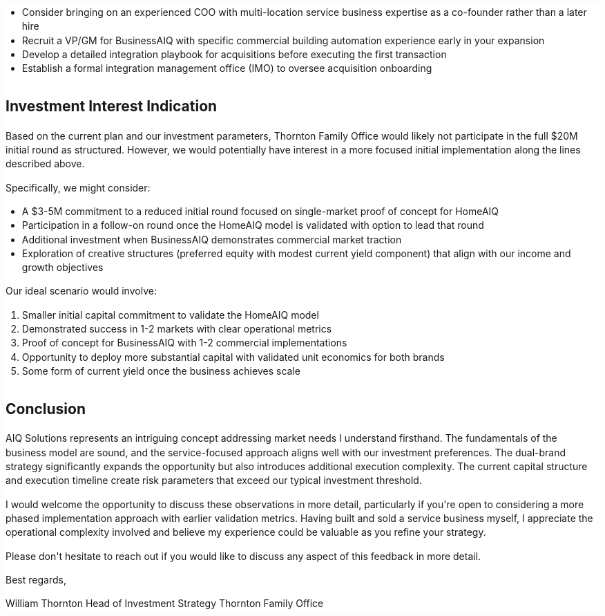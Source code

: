 - Consider bringing on an experienced COO with multi-location service business expertise as a co-founder rather than a later hire
- Recruit a VP/GM for BusinessAIQ with specific commercial building automation experience early in your expansion
- Develop a detailed integration playbook for acquisitions before executing the first transaction
- Establish a formal integration management office (IMO) to oversee acquisition onboarding

## Investment Interest Indication

Based on the current plan and our investment parameters, Thornton Family Office would likely not participate in the full $20M initial round as structured. However, we would potentially have interest in a more focused initial implementation along the lines described above.

Specifically, we might consider:

- A $3-5M commitment to a reduced initial round focused on single-market proof of concept for HomeAIQ
- Participation in a follow-on round once the HomeAIQ model is validated with option to lead that round
- Additional investment when BusinessAIQ demonstrates commercial market traction
- Exploration of creative structures (preferred equity with modest current yield component) that align with our income and growth objectives

Our ideal scenario would involve:

1. Smaller initial capital commitment to validate the HomeAIQ model
2. Demonstrated success in 1-2 markets with clear operational metrics
3. Proof of concept for BusinessAIQ with 1-2 commercial implementations
4. Opportunity to deploy more substantial capital with validated unit economics for both brands
5. Some form of current yield once the business achieves scale

## Conclusion

AIQ Solutions represents an intriguing concept addressing market needs I understand firsthand. The fundamentals of the business model are sound, and the service-focused approach aligns well with our investment preferences. The dual-brand strategy significantly expands the opportunity but also introduces additional execution complexity. The current capital structure and execution timeline create risk parameters that exceed our typical investment threshold.

I would welcome the opportunity to discuss these observations in more detail, particularly if you're open to considering a more phased implementation approach with earlier validation metrics. Having built and sold a service business myself, I appreciate the operational complexity involved and believe my experience could be valuable as you refine your strategy.

Please don't hesitate to reach out if you would like to discuss any aspect of this feedback in more detail.

Best regards,

William Thornton
Head of Investment Strategy
Thornton Family Office